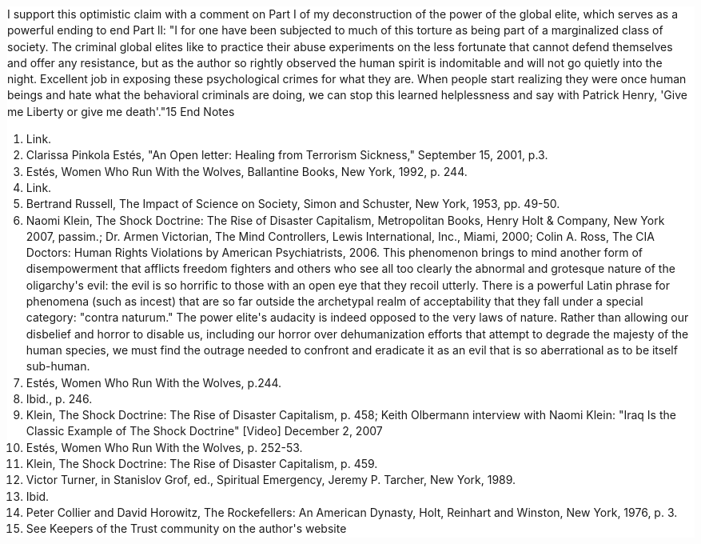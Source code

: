I support this optimistic claim with a comment
on Part I of my deconstruction of the power of the global elite, which
serves as a powerful ending to end Part ll:
"I for one have been subjected to much of
this torture as being part of a marginalized class of society. The
criminal global elites like to practice their abuse experiments on the
less fortunate that cannot defend themselves and offer any resistance,
but as the author so rightly observed the human spirit is indomitable
and will not go quietly into the night.
Excellent job in exposing these
psychological crimes for what they are. When people start realizing they
were once human beings and hate what the behavioral criminals are doing,
we can stop this learned helplessness and say with Patrick Henry, 'Give
me Liberty or give me death'."15
End Notes
1. Link.
2. Clarissa Pinkola Estés, "An Open letter: Healing from Terrorism
Sickness," September 15, 2001, p.3.
3. Estés, Women Who Run With the Wolves, Ballantine Books, New York,
1992, p. 244.
4. Link.
5. Bertrand Russell, The Impact of Science on Society, Simon and
Schuster, New York, 1953, pp. 49-50.
6. Naomi Klein, The Shock Doctrine: The Rise of Disaster Capitalism,
Metropolitan Books, Henry Holt & Company, New York 2007, passim.; Dr.
Armen Victorian, The Mind Controllers, Lewis International, Inc., Miami,
2000; Colin A. Ross, The CIA Doctors: Human Rights Violations by
American Psychiatrists, 2006.
This phenomenon brings to mind another form of disempowerment that
afflicts freedom fighters and others who see all too clearly the
abnormal and grotesque nature of the oligarchy's evil: the evil is so
horrific to those with an open eye that they recoil utterly. There is a
powerful Latin phrase for phenomena (such as incest) that are so far
outside the archetypal realm of acceptability that they fall under a
special category: "contra naturum."
The power elite's audacity is indeed opposed
to the very laws of nature. Rather than allowing our disbelief and
horror to disable us, including our horror over dehumanization efforts
that attempt to degrade the majesty of the human species, we must find
the outrage needed to confront and eradicate it as an evil that is so
aberrational as to be itself sub-human.
7. Estés, Women Who Run With the Wolves, p.244.
8. Ibid., p. 246.
9. Klein, The Shock Doctrine: The Rise of Disaster Capitalism, p. 458;
Keith Olbermann interview with Naomi Klein: "Iraq Is the Classic Example
of The Shock Doctrine" [Video] December 2, 2007
10. Estés, Women Who Run With the Wolves, p. 252-53.
11. Klein, The Shock Doctrine: The Rise of Disaster Capitalism, p. 459.
12. Victor Turner, in Stanislov Grof, ed., Spiritual Emergency, Jeremy
P. Tarcher, New York, 1989.
13. Ibid.
14. Peter Collier and David Horowitz, The Rockefellers: An American
Dynasty, Holt, Reinhart and Winston, New York, 1976, p. 3.
15. See Keepers of the Trust community on the author's website
